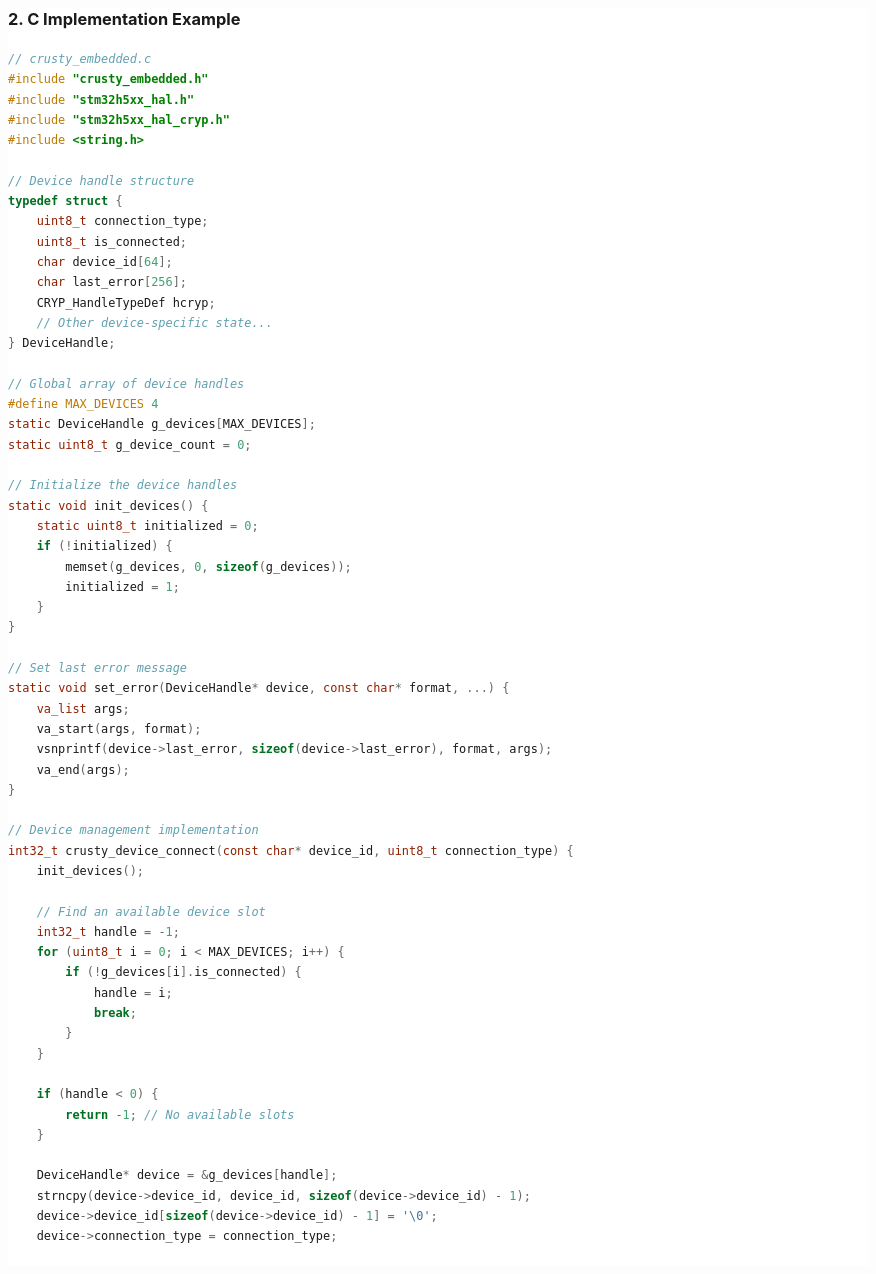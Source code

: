 ### 2. C Implementation Example

```c
// crusty_embedded.c
#include "crusty_embedded.h"
#include "stm32h5xx_hal.h"
#include "stm32h5xx_hal_cryp.h"
#include <string.h>

// Device handle structure
typedef struct {
    uint8_t connection_type;
    uint8_t is_connected;
    char device_id[64];
    char last_error[256];
    CRYP_HandleTypeDef hcryp;
    // Other device-specific state...
} DeviceHandle;

// Global array of device handles
#define MAX_DEVICES 4
static DeviceHandle g_devices[MAX_DEVICES];
static uint8_t g_device_count = 0;

// Initialize the device handles
static void init_devices() {
    static uint8_t initialized = 0;
    if (!initialized) {
        memset(g_devices, 0, sizeof(g_devices));
        initialized = 1;
    }
}

// Set last error message
static void set_error(DeviceHandle* device, const char* format, ...) {
    va_list args;
    va_start(args, format);
    vsnprintf(device->last_error, sizeof(device->last_error), format, args);
    va_end(args);
}

// Device management implementation
int32_t crusty_device_connect(const char* device_id, uint8_t connection_type) {
    init_devices();
    
    // Find an available device slot
    int32_t handle = -1;
    for (uint8_t i = 0; i < MAX_DEVICES; i++) {
        if (!g_devices[i].is_connected) {
            handle = i;
            break;
        }
    }
    
    if (handle < 0) {
        return -1; // No available slots
    }
    
    DeviceHandle* device = &g_devices[handle];
    strncpy(device->device_id, device_id, sizeof(device->device_id) - 1);
    device->device_id[sizeof(device->device_id) - 1] = '\0';
    device->connection_type = connection_type;
    
```